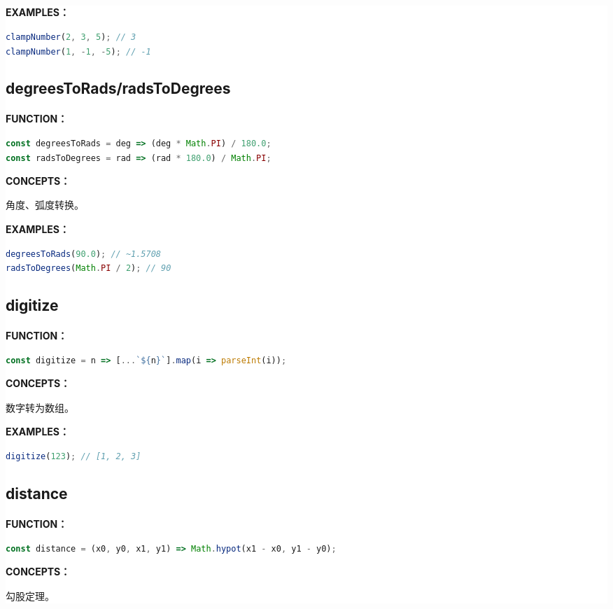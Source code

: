**EXAMPLES：**

```js
clampNumber(2, 3, 5); // 3
clampNumber(1, -1, -5); // -1
```



## degreesToRads/radsToDegrees

**FUNCTION：**

```js
const degreesToRads = deg => (deg * Math.PI) / 180.0;
const radsToDegrees = rad => (rad * 180.0) / Math.PI;
```

**CONCEPTS：**

角度、弧度转换。

**EXAMPLES：**

```js
degreesToRads(90.0); // ~1.5708
radsToDegrees(Math.PI / 2); // 90
```



## digitize

**FUNCTION：**

```js
const digitize = n => [...`${n}`].map(i => parseInt(i));
```

**CONCEPTS：**

数字转为数组。

**EXAMPLES：**

```js
digitize(123); // [1, 2, 3]
```



## distance

**FUNCTION：**

```js
const distance = (x0, y0, x1, y1) => Math.hypot(x1 - x0, y1 - y0);
```

**CONCEPTS：**

勾股定理。
